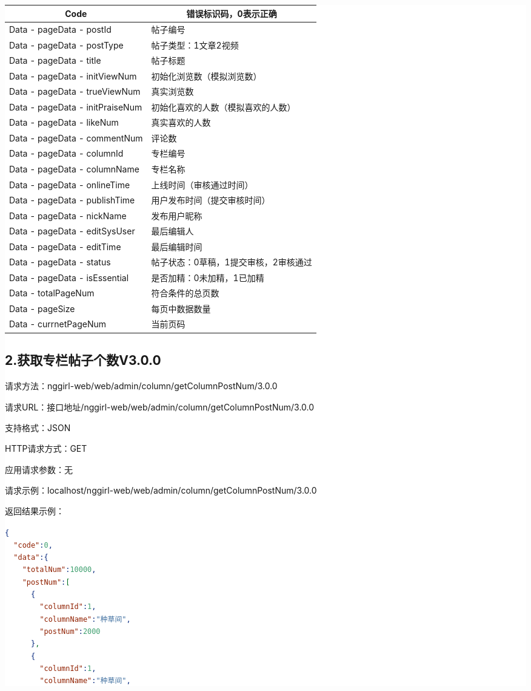 |Code|错误标识码，0表示正确|
|----|---|
|Data - pageData - postId|帖子编号|
|Data - pageData - postType|帖子类型：1文章2视频|
|Data - pageData - title|帖子标题|
|Data - pageData - initViewNum|初始化浏览数（模拟浏览数）|
|Data - pageData - trueViewNum|真实浏览数|
|Data - pageData - initPraiseNum|初始化喜欢的人数（模拟喜欢的人数）|
|Data - pageData - likeNum|真实喜欢的人数|
|Data - pageData - commentNum|评论数|
|Data - pageData - columnId|专栏编号|
|Data - pageData - columnName|专栏名称|
|Data - pageData - onlineTime|上线时间（审核通过时间）|
|Data - pageData - publishTime|用户发布时间（提交审核时间）|
|Data - pageData - nickName|发布用户昵称|
|Data - pageData - editSysUser|最后编辑人|
|Data - pageData - editTime|最后编辑时间|
|Data - pageData - status|帖子状态：0草稿，1提交审核，2审核通过|
|Data - pageData - isEssential|是否加精：0未加精，1已加精|
|Data - totalPageNum|符合条件的总页数|
|Data - pageSize|每页中数据数量|
|Data - currnetPageNum|当前页码|



<h2 id="2">2.获取专栏帖子个数V3.0.0</h2>

请求方法：nggirl-web/web/admin/column/getColumnPostNum/3.0.0

请求URL：接口地址/nggirl-web/web/admin/column/getColumnPostNum/3.0.0

支持格式：JSON

HTTP请求方式：GET

应用请求参数：无

请求示例：localhost/nggirl-web/web/admin/column/getColumnPostNum/3.0.0

返回结果示例：
```json
{
  "code":0,
  "data":{
    "totalNum":10000,
    "postNum":[
      {
        "columnId":1,
        "columnName":"种草间",
        "postNum":2000
      },
      {
        "columnId":1,
        "columnName":"种草间",
```
